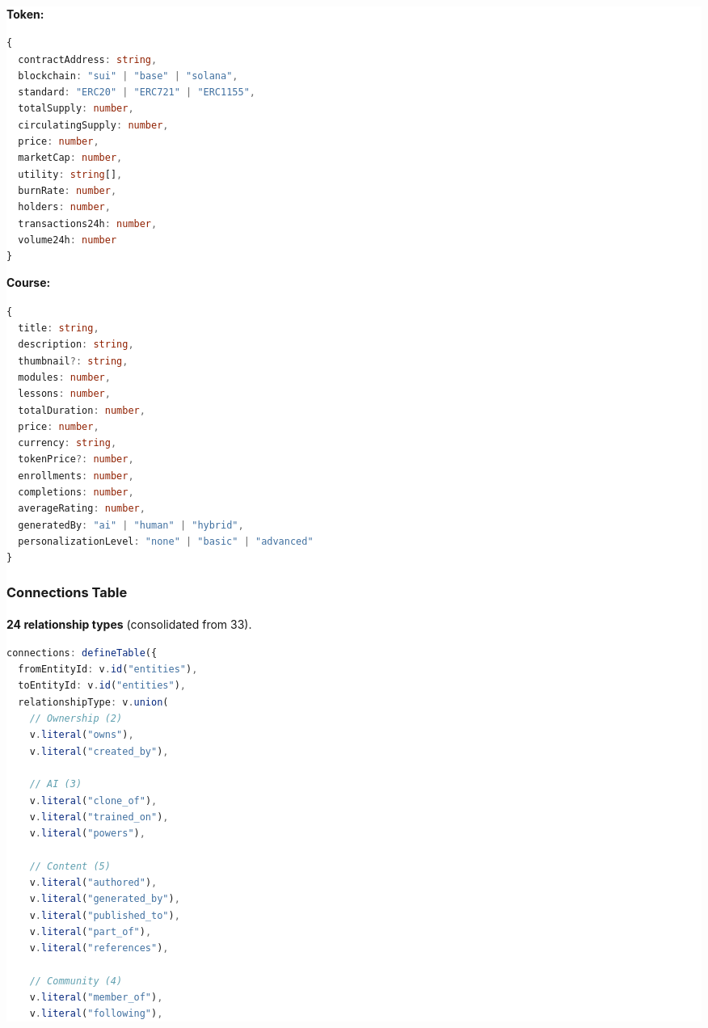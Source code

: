 **Token:**
```typescript
{
  contractAddress: string,
  blockchain: "sui" | "base" | "solana",
  standard: "ERC20" | "ERC721" | "ERC1155",
  totalSupply: number,
  circulatingSupply: number,
  price: number,
  marketCap: number,
  utility: string[],
  burnRate: number,
  holders: number,
  transactions24h: number,
  volume24h: number
}
```

**Course:**
```typescript
{
  title: string,
  description: string,
  thumbnail?: string,
  modules: number,
  lessons: number,
  totalDuration: number,
  price: number,
  currency: string,
  tokenPrice?: number,
  enrollments: number,
  completions: number,
  averageRating: number,
  generatedBy: "ai" | "human" | "hybrid",
  personalizationLevel: "none" | "basic" | "advanced"
}
```

### Connections Table

**24 relationship types** (consolidated from 33).

```typescript
connections: defineTable({
  fromEntityId: v.id("entities"),
  toEntityId: v.id("entities"),
  relationshipType: v.union(
    // Ownership (2)
    v.literal("owns"),
    v.literal("created_by"),

    // AI (3)
    v.literal("clone_of"),
    v.literal("trained_on"),
    v.literal("powers"),

    // Content (5)
    v.literal("authored"),
    v.literal("generated_by"),
    v.literal("published_to"),
    v.literal("part_of"),
    v.literal("references"),

    // Community (4)
    v.literal("member_of"),
    v.literal("following"),
```
